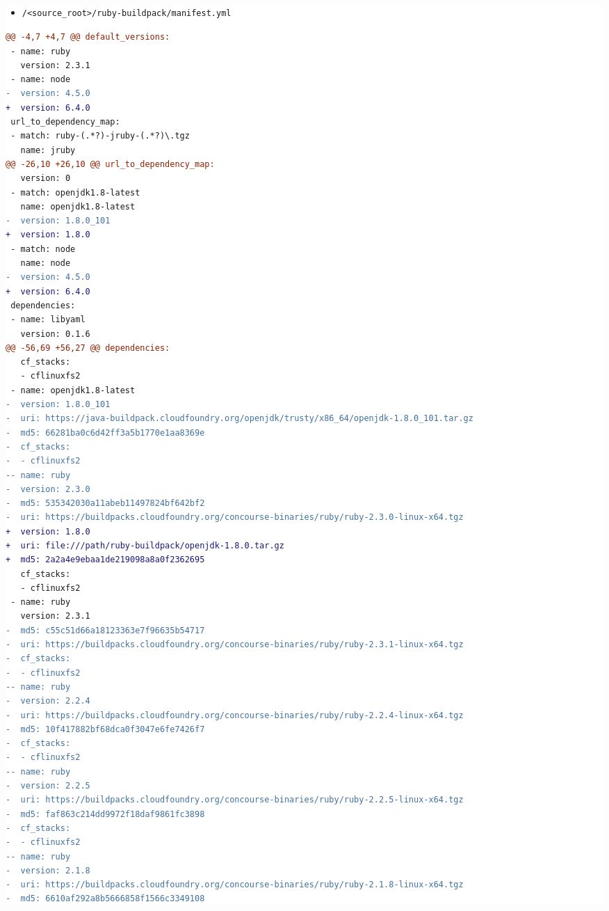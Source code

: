 * `/<source_root>/ruby-buildpack/manifest.yml`
```diff
@@ -4,7 +4,7 @@ default_versions:
 - name: ruby
   version: 2.3.1
 - name: node
-  version: 4.5.0
+  version: 6.4.0
 url_to_dependency_map:
 - match: ruby-(.*?)-jruby-(.*?)\.tgz
   name: jruby
@@ -26,10 +26,10 @@ url_to_dependency_map:
   version: 0
 - match: openjdk1.8-latest
   name: openjdk1.8-latest
-  version: 1.8.0_101
+  version: 1.8.0
 - match: node
   name: node
-  version: 4.5.0
+  version: 6.4.0
 dependencies:
 - name: libyaml
   version: 0.1.6
@@ -56,69 +56,27 @@ dependencies:
   cf_stacks:
   - cflinuxfs2
 - name: openjdk1.8-latest
-  version: 1.8.0_101
-  uri: https://java-buildpack.cloudfoundry.org/openjdk/trusty/x86_64/openjdk-1.8.0_101.tar.gz
-  md5: 66281ba0c6d42ff3a5b1770e1aa8369e
-  cf_stacks:
-  - cflinuxfs2
-- name: ruby
-  version: 2.3.0
-  md5: 535342030a11abeb11497824bf642bf2
-  uri: https://buildpacks.cloudfoundry.org/concourse-binaries/ruby/ruby-2.3.0-linux-x64.tgz
+  version: 1.8.0
+  uri: file:///path/ruby-buildpack/openjdk-1.8.0.tar.gz
+  md5: 2a2a4e9ebaa1de219098a8a0f2362695
   cf_stacks:
   - cflinuxfs2
 - name: ruby
   version: 2.3.1
-  md5: c55c51d66a18123363e7f96635b54717
-  uri: https://buildpacks.cloudfoundry.org/concourse-binaries/ruby/ruby-2.3.1-linux-x64.tgz
-  cf_stacks:
-  - cflinuxfs2
-- name: ruby
-  version: 2.2.4
-  uri: https://buildpacks.cloudfoundry.org/concourse-binaries/ruby/ruby-2.2.4-linux-x64.tgz
-  md5: 10f417882bf68dca0f3047e6fe7426f7
-  cf_stacks:
-  - cflinuxfs2
-- name: ruby
-  version: 2.2.5
-  uri: https://buildpacks.cloudfoundry.org/concourse-binaries/ruby/ruby-2.2.5-linux-x64.tgz
-  md5: faf863c214dd9972f18daf9861fc3898
-  cf_stacks:
-  - cflinuxfs2
-- name: ruby
-  version: 2.1.8
-  uri: https://buildpacks.cloudfoundry.org/concourse-binaries/ruby/ruby-2.1.8-linux-x64.tgz
-  md5: 6610af292a8b5666858f1566c3349108
```